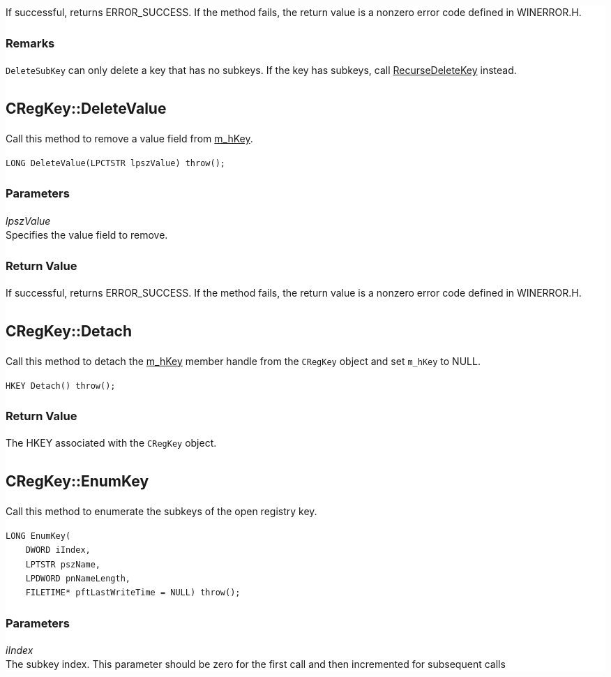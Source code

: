 If successful, returns ERROR_SUCCESS. If the method fails, the return value is a nonzero error code defined in WINERROR.H.

### Remarks

`DeleteSubKey` can only delete a key that has no subkeys. If the key has subkeys, call [RecurseDeleteKey](#recursedeletekey) instead.

## <a name="deletevalue"></a> CRegKey::DeleteValue

Call this method to remove a value field from [m_hKey](#m_hkey).

```
LONG DeleteValue(LPCTSTR lpszValue) throw();
```

### Parameters

*lpszValue*<br/>
Specifies the value field to remove.

### Return Value

If successful, returns ERROR_SUCCESS. If the method fails, the return value is a nonzero error code defined in WINERROR.H.

## <a name="detach"></a> CRegKey::Detach

Call this method to detach the [m_hKey](#m_hkey) member handle from the `CRegKey` object and set `m_hKey` to NULL.

```
HKEY Detach() throw();
```

### Return Value

The HKEY associated with the `CRegKey` object.

## <a name="enumkey"></a> CRegKey::EnumKey

Call this method to enumerate the subkeys of the open registry key.

```
LONG EnumKey(
    DWORD iIndex,
    LPTSTR pszName,
    LPDWORD pnNameLength,
    FILETIME* pftLastWriteTime = NULL) throw();
```

### Parameters

*iIndex*<br/>
The subkey index. This parameter should be zero for the first call and then incremented for subsequent calls
